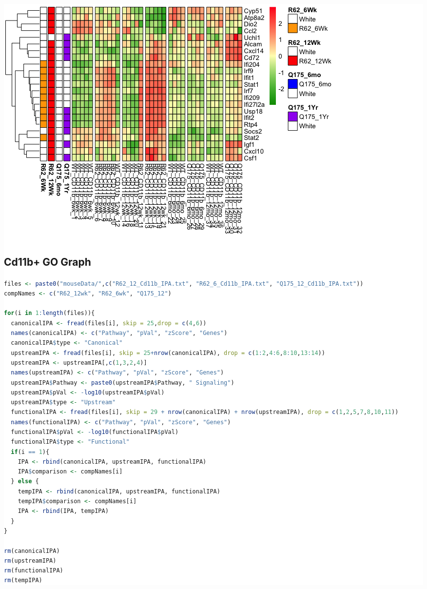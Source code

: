 ![](HD_Astrocytes_2021_Analysis_files/figure-gfm/unnamed-chunk-12-1.png)

## Cd11b+ GO Graph

``` r
files <- paste0("mouseData/",c("R62_12_Cd11b_IPA.txt", "R62_6_Cd11b_IPA.txt", "Q175_12_Cd11b_IPA.txt"))
compNames <- c("R62_12wk", "R62_6wk", "Q175_12")

for(i in 1:length(files)){
  canonicalIPA <- fread(files[i], skip = 25,drop = c(4,6))
  names(canonicalIPA) <- c("Pathway", "pVal", "zScore", "Genes")
  canonicalIPA$type <- "Canonical"
  upstreamIPA <- fread(files[i], skip = 25+nrow(canonicalIPA), drop = c(1:2,4:6,8:10,13:14))
  upstreamIPA <- upstreamIPA[,c(1,3,2,4)]
  names(upstreamIPA) <- c("Pathway", "pVal", "zScore", "Genes")
  upstreamIPA$Pathway <- paste0(upstreamIPA$Pathway, " Signaling")
  upstreamIPA$pVal <- -log10(upstreamIPA$pVal)
  upstreamIPA$type <- "Upstream"
  functionalIPA <- fread(files[i], skip = 29 + nrow(canonicalIPA) + nrow(upstreamIPA), drop = c(1,2,5,7,8,10,11))
  names(functionalIPA) <- c("Pathway", "pVal", "zScore", "Genes")
  functionalIPA$pVal <- -log10(functionalIPA$pVal)
  functionalIPA$type <- "Functional"
  if(i == 1){
    IPA <- rbind(canonicalIPA, upstreamIPA, functionalIPA)
    IPA$comparison <- compNames[i]
  } else {
    tempIPA <- rbind(canonicalIPA, upstreamIPA, functionalIPA)
    tempIPA$comparison <- compNames[i]
    IPA <- rbind(IPA, tempIPA)
  }
}

rm(canonicalIPA)
rm(upstreamIPA)
rm(functionalIPA)
rm(tempIPA)

```